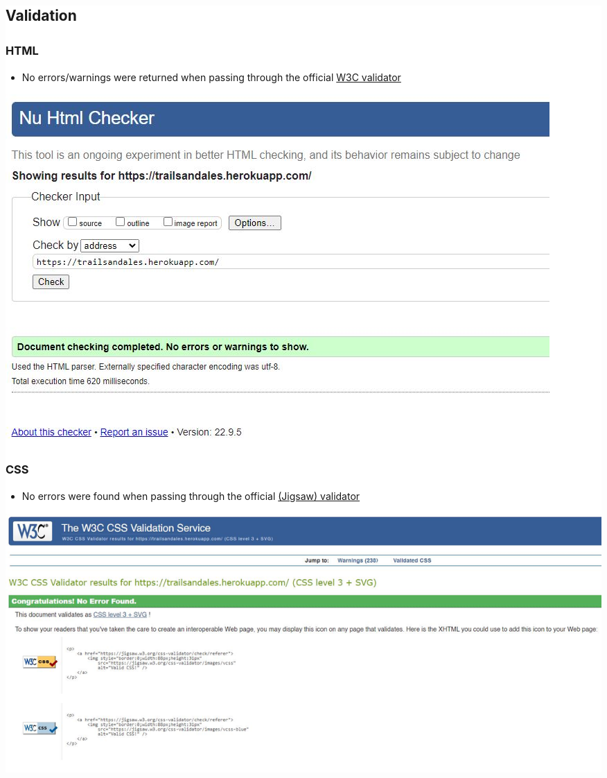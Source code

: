 ## Validation

### HTML

- No errors/warnings were returned when passing through the official [W3C validator]()

![HTML check](docs/images/html_check.JPG)

### CSS

- No errors were found when passing through the official [(Jigsaw) validator](https://jigsaw.w3.org/css-validator/validator?uri=https%3A%2F%2Ftrailsandales.herokuapp.com%2F&profile=css3svg&usermedium=all&warning=1&vextwarning=&lang=en)

![CSS check](docs/images/css_check.JPG)
